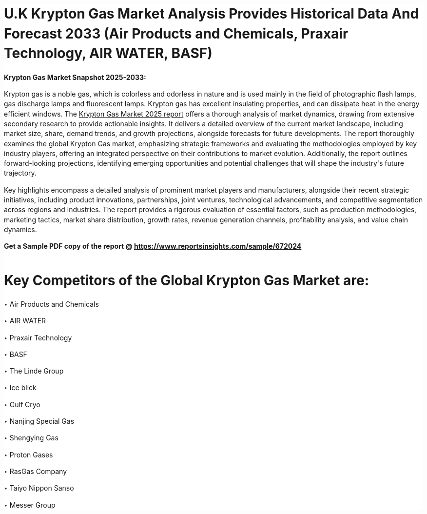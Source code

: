 # U.K Krypton Gas Market Analysis Provides Historical Data And Forecast 2033 (Air Products and Chemicals, Praxair Technology, AIR WATER, BASF)

<strong>Krypton Gas Market Snapshot 2025-2033:</strong>

Krypton gas is a noble gas, which is colorless and odorless in nature and is used mainly in the field of photographic flash lamps, gas discharge lamps and fluorescent lamps. Krypton gas has excellent insulating properties, and can dissipate heat in the energy efficient windows. The <a href=https://www.reportsinsights.com/sample/672024>Krypton Gas Market 2025 report</a> offers a thorough analysis of market dynamics, drawing from extensive secondary research to provide actionable insights. It delivers a detailed overview of the current market landscape, including market size, share, demand trends, and growth projections, alongside forecasts for future developments. The report thoroughly examines the global Krypton Gas market, emphasizing strategic frameworks and evaluating the methodologies employed by key industry players, offering an integrated perspective on their contributions to market evolution. Additionally, the report outlines forward-looking projections, identifying emerging opportunities and potential challenges that will shape the industry's future trajectory.

Key highlights encompass a detailed analysis of prominent market players and manufacturers, alongside their recent strategic initiatives, including product innovations, partnerships, joint ventures, technological advancements, and competitive segmentation across regions and industries. The report provides a rigorous evaluation of essential factors, such as production methodologies, marketing tactics, market share distribution, growth rates, revenue generation channels, profitability analysis, and value chain dynamics.

<strong>Get a Sample PDF copy of the report @ <a href=https://www.reportsinsights.com/sample/672024>https://www.reportsinsights.com/sample/672024</a></strong>

# <strong>Key Competitors of the Global Krypton Gas Market are:</strong>

‣ Air Products and Chemicals

‣ AIR WATER

‣ Praxair Technology

‣ BASF

‣ The Linde Group

‣ Ice blick

‣ Gulf Cryo

‣ Nanjing Special Gas

‣ Shengying Gas

‣ Proton Gases

‣ RasGas Company

‣ Taiyo Nippon Sanso

‣ Messer Group
